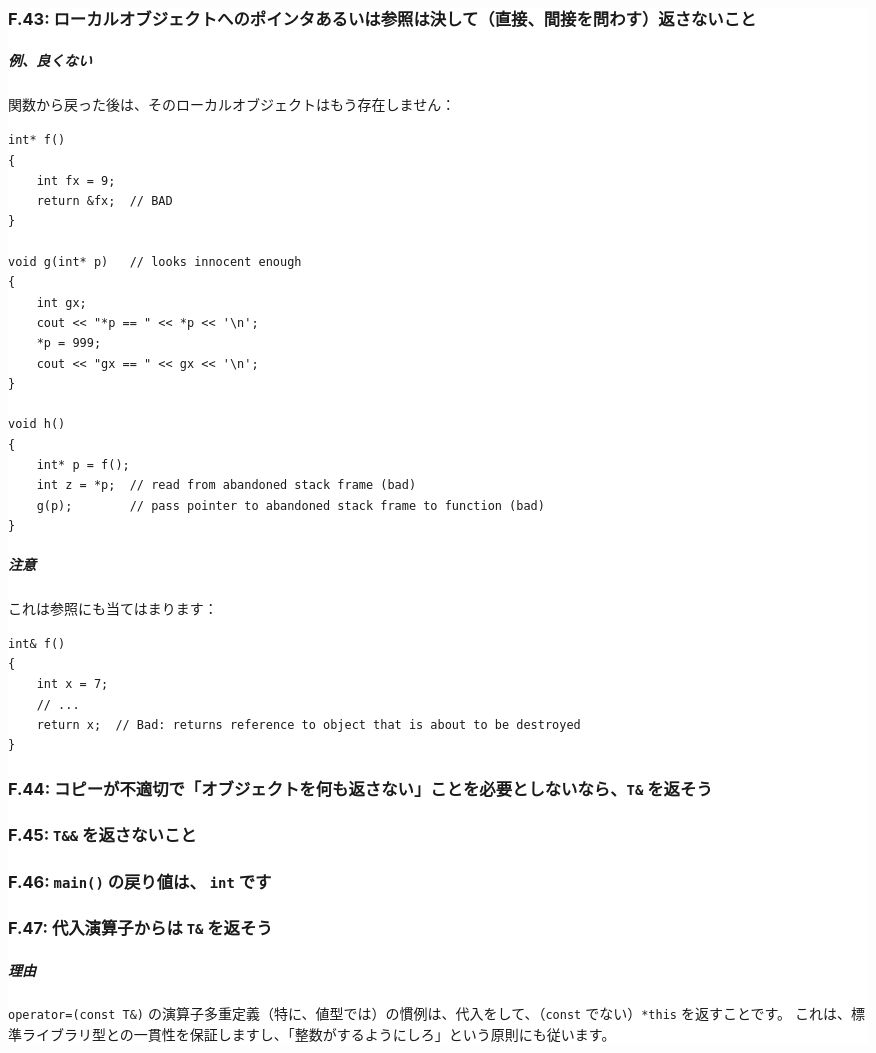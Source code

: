 ### <a name="Rf-dangle"></a>F.43: ローカルオブジェクトへのポインタあるいは参照は決して（直接、間接を問わす）返さないこと

##### 例、良くない

関数から戻った後は、そのローカルオブジェクトはもう存在しません：

    int* f()
    {
        int fx = 9;
        return &fx;  // BAD
    }

    void g(int* p)   // looks innocent enough
    {
        int gx;
        cout << "*p == " << *p << '\n';
        *p = 999;
        cout << "gx == " << gx << '\n';
    }

    void h()
    {
        int* p = f();
        int z = *p;  // read from abandoned stack frame (bad)
        g(p);        // pass pointer to abandoned stack frame to function (bad)
    }

##### 注意

これは参照にも当てはまります：

    int& f()
    {
        int x = 7;
        // ...
        return x;  // Bad: returns reference to object that is about to be destroyed
    }

### <a name="Rf-return-ref"></a>F.44: コピーが不適切で「オブジェクトを何も返さない」ことを必要としないなら、`T&` を返そう

### <a name="Rf-return-ref-ref"></a>F.45: `T&&` を返さないこと

### <a name="Rf-main"></a>F.46: `main()` の戻り値は、 `int` です

### <a name="Rf-assignment-op"></a>F.47: 代入演算子からは `T&` を返そう

##### 理由

`operator=(const T&)` の演算子多重定義（特に、値型では）の慣例は、代入をして、（`const` でない）`*this` を返すことです。
これは、標準ライブラリ型との一貫性を保証しますし、「整数がするようにしろ」という原則にも従います。
